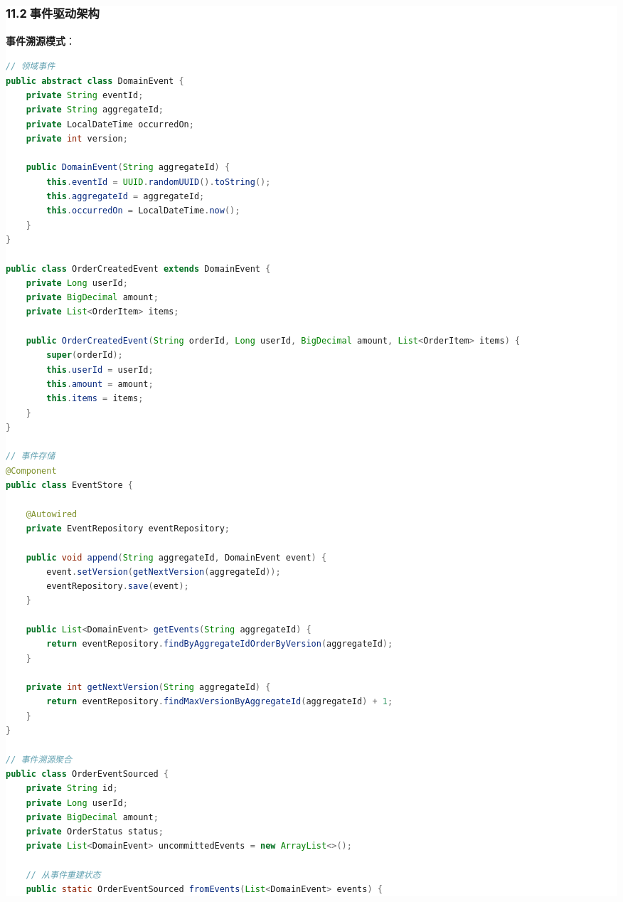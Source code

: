 ### 11.2 事件驱动架构

**事件溯源模式**：
```java
// 领域事件
public abstract class DomainEvent {
    private String eventId;
    private String aggregateId;
    private LocalDateTime occurredOn;
    private int version;
    
    public DomainEvent(String aggregateId) {
        this.eventId = UUID.randomUUID().toString();
        this.aggregateId = aggregateId;
        this.occurredOn = LocalDateTime.now();
    }
}

public class OrderCreatedEvent extends DomainEvent {
    private Long userId;
    private BigDecimal amount;
    private List<OrderItem> items;
    
    public OrderCreatedEvent(String orderId, Long userId, BigDecimal amount, List<OrderItem> items) {
        super(orderId);
        this.userId = userId;
        this.amount = amount;
        this.items = items;
    }
}

// 事件存储
@Component
public class EventStore {
    
    @Autowired
    private EventRepository eventRepository;
    
    public void append(String aggregateId, DomainEvent event) {
        event.setVersion(getNextVersion(aggregateId));
        eventRepository.save(event);
    }
    
    public List<DomainEvent> getEvents(String aggregateId) {
        return eventRepository.findByAggregateIdOrderByVersion(aggregateId);
    }
    
    private int getNextVersion(String aggregateId) {
        return eventRepository.findMaxVersionByAggregateId(aggregateId) + 1;
    }
}

// 事件溯源聚合
public class OrderEventSourced {
    private String id;
    private Long userId;
    private BigDecimal amount;
    private OrderStatus status;
    private List<DomainEvent> uncommittedEvents = new ArrayList<>();
    
    // 从事件重建状态
    public static OrderEventSourced fromEvents(List<DomainEvent> events) {
```